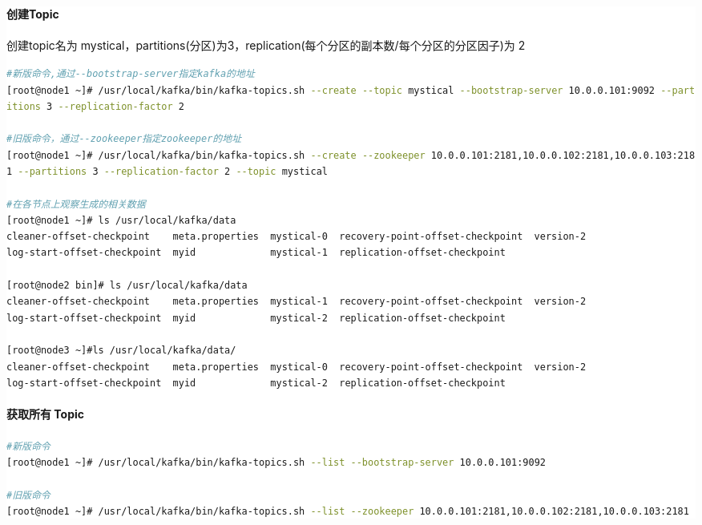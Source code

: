 

#### 创建Topic

创建topic名为 mystical，partitions(分区)为3，replication(每个分区的副本数/每个分区的分区因子)为 2

```bash
#新版命令,通过--bootstrap-server指定kafka的地址
[root@node1 ~]# /usr/local/kafka/bin/kafka-topics.sh --create --topic mystical --bootstrap-server 10.0.0.101:9092 --partitions 3 --replication-factor 2

#旧版命令，通过--zookeeper指定zookeeper的地址
[root@node1 ~]# /usr/local/kafka/bin/kafka-topics.sh --create --zookeeper 10.0.0.101:2181,10.0.0.102:2181,10.0.0.103:2181 --partitions 3 --replication-factor 2 --topic mystical

#在各节点上观察生成的相关数据
[root@node1 ~]# ls /usr/local/kafka/data
cleaner-offset-checkpoint    meta.properties  mystical-0  recovery-point-offset-checkpoint  version-2
log-start-offset-checkpoint  myid             mystical-1  replication-offset-checkpoint

[root@node2 bin]# ls /usr/local/kafka/data
cleaner-offset-checkpoint    meta.properties  mystical-1  recovery-point-offset-checkpoint  version-2
log-start-offset-checkpoint  myid             mystical-2  replication-offset-checkpoint

[root@node3 ~]#ls /usr/local/kafka/data/
cleaner-offset-checkpoint    meta.properties  mystical-0  recovery-point-offset-checkpoint  version-2
log-start-offset-checkpoint  myid             mystical-2  replication-offset-checkpoint
```



#### 获取所有 Topic

```bash
#新版命令
[root@node1 ~]# /usr/local/kafka/bin/kafka-topics.sh --list --bootstrap-server 10.0.0.101:9092

#旧版命令
[root@node1 ~]# /usr/local/kafka/bin/kafka-topics.sh --list --zookeeper 10.0.0.101:2181,10.0.0.102:2181,10.0.0.103:2181
```
